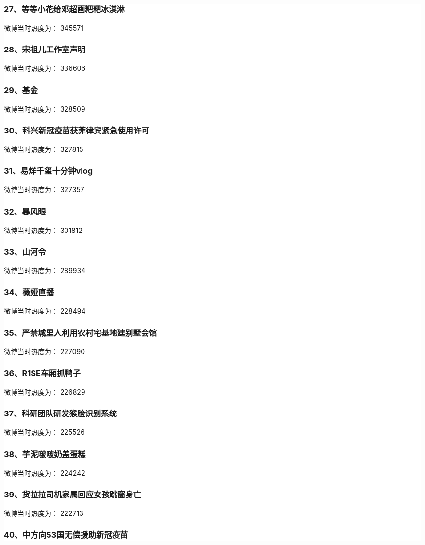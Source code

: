 ### 27、等等小花给邓超画粑粑冰淇淋

微博当时热度为： 345571

### 28、宋祖儿工作室声明

微博当时热度为： 336606

### 29、基金

微博当时热度为： 328509

### 30、科兴新冠疫苗获菲律宾紧急使用许可

微博当时热度为： 327815

### 31、易烊千玺十分钟vlog

微博当时热度为： 327357

### 32、暴风眼

微博当时热度为： 301812

### 33、山河令

微博当时热度为： 289934

### 34、薇娅直播

微博当时热度为： 228494

### 35、严禁城里人利用农村宅基地建别墅会馆

微博当时热度为： 227090

### 36、R1SE车厢抓鸭子

微博当时热度为： 226829

### 37、科研团队研发猴脸识别系统

微博当时热度为： 225526

### 38、芋泥啵啵奶盖蛋糕

微博当时热度为： 224242

### 39、货拉拉司机家属回应女孩跳窗身亡

微博当时热度为： 222713

### 40、中方向53国无偿援助新冠疫苗
